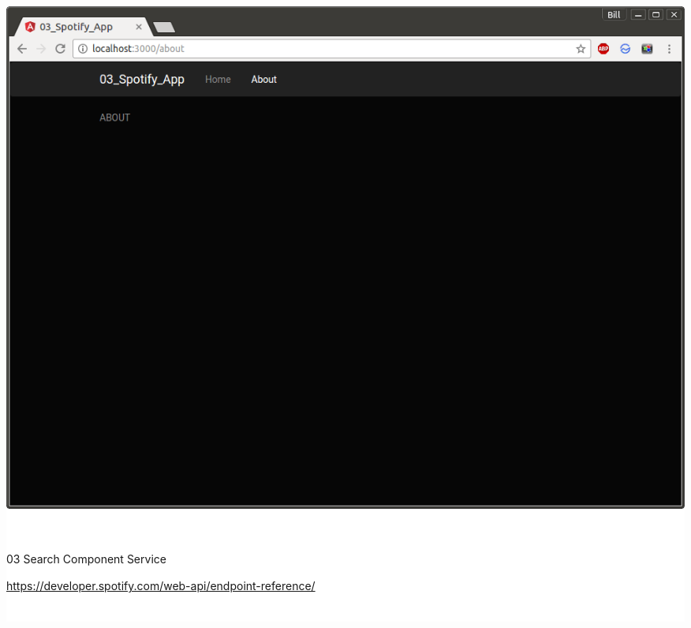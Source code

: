 ![Application](/img/project_03_img_01.png?raw=true)


<br/>

03 Search Component Service

https://developer.spotify.com/web-api/endpoint-reference/

<br/>
